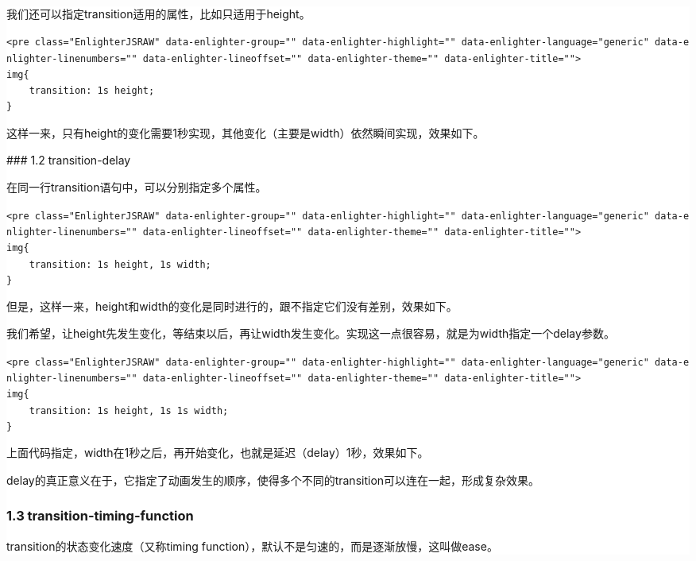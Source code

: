<figure><iframe allowfullscreen="allowfullscreen" height="300" loading="lazy" src="http://jsfiddle.net/ruanyf/mWaM7/3/embedded/result" width="100%"></iframe></figure>我们还可以指定transition适用的属性，比如只适用于height。

```
<pre class="EnlighterJSRAW" data-enlighter-group="" data-enlighter-highlight="" data-enlighter-language="generic" data-enlighter-linenumbers="" data-enlighter-lineoffset="" data-enlighter-theme="" data-enlighter-title="">
img{
    transition: 1s height;
}

```

这样一来，只有height的变化需要1秒实现，其他变化（主要是width）依然瞬间实现，效果如下。

<figure><iframe allowfullscreen="allowfullscreen" height="300" loading="lazy" src="http://jsfiddle.net/ruanyf/mWaM7/2/embedded/result" width="100%"></iframe></figure>### 1.2 transition-delay

在同一行transition语句中，可以分别指定多个属性。

```
<pre class="EnlighterJSRAW" data-enlighter-group="" data-enlighter-highlight="" data-enlighter-language="generic" data-enlighter-linenumbers="" data-enlighter-lineoffset="" data-enlighter-theme="" data-enlighter-title="">
img{
    transition: 1s height, 1s width;
}

```

但是，这样一来，height和width的变化是同时进行的，跟不指定它们没有差别，效果如下。

<figure><iframe allowfullscreen="allowfullscreen" height="300" loading="lazy" src="http://jsfiddle.net/ruanyf/mWaM7/4/embedded/result" width="100%"></iframe></figure>我们希望，让height先发生变化，等结束以后，再让width发生变化。实现这一点很容易，就是为width指定一个delay参数。

```
<pre class="EnlighterJSRAW" data-enlighter-group="" data-enlighter-highlight="" data-enlighter-language="generic" data-enlighter-linenumbers="" data-enlighter-lineoffset="" data-enlighter-theme="" data-enlighter-title="">
img{
    transition: 1s height, 1s 1s width;
}

```

上面代码指定，width在1秒之后，再开始变化，也就是延迟（delay）1秒，效果如下。

<figure><iframe allowfullscreen="allowfullscreen" height="300" loading="lazy" src="http://jsfiddle.net/ruanyf/mWaM7/5/embedded/result" width="100%"></iframe></figure>delay的真正意义在于，它指定了动画发生的顺序，使得多个不同的transition可以连在一起，形成复杂效果。

### 1.3 transition-timing-function

transition的状态变化速度（又称timing function），默认不是匀速的，而是逐渐放慢，这叫做ease。
